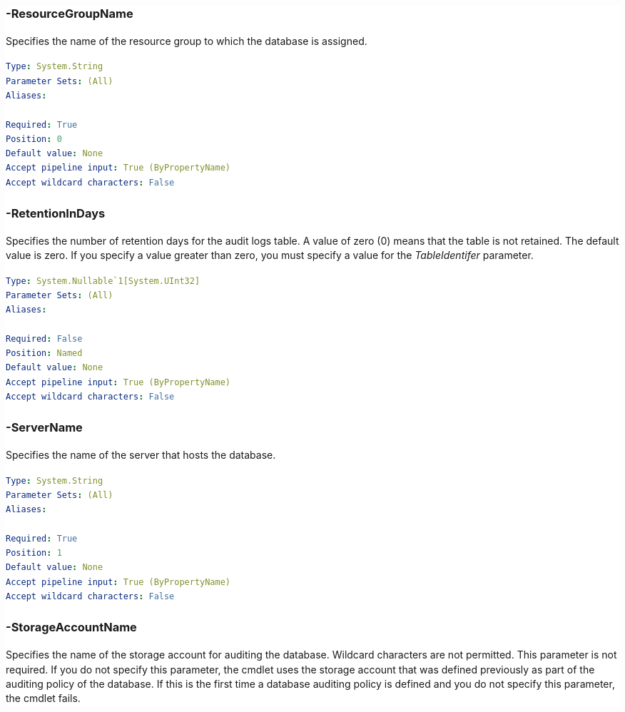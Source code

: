 ### -ResourceGroupName
Specifies the name of the resource group to which the database is assigned.

```yaml
Type: System.String
Parameter Sets: (All)
Aliases:

Required: True
Position: 0
Default value: None
Accept pipeline input: True (ByPropertyName)
Accept wildcard characters: False
```

### -RetentionInDays
Specifies the number of retention days for the audit logs table.
A value of zero (0) means that the table is not retained.
The default value is zero.
If you specify a value greater than zero, you must specify a value for the *TableIdentifer* parameter.

```yaml
Type: System.Nullable`1[System.UInt32]
Parameter Sets: (All)
Aliases:

Required: False
Position: Named
Default value: None
Accept pipeline input: True (ByPropertyName)
Accept wildcard characters: False
```

### -ServerName
Specifies the name of the server that hosts the database.

```yaml
Type: System.String
Parameter Sets: (All)
Aliases:

Required: True
Position: 1
Default value: None
Accept pipeline input: True (ByPropertyName)
Accept wildcard characters: False
```

### -StorageAccountName
Specifies the name of the storage account for auditing the database.
Wildcard characters are not permitted.
This parameter is not required.
If you do not specify this parameter, the cmdlet uses the storage account that was defined previously as part of the auditing policy of the database.
If this is the first time a database auditing policy is defined and you do not specify this parameter, the cmdlet fails.
